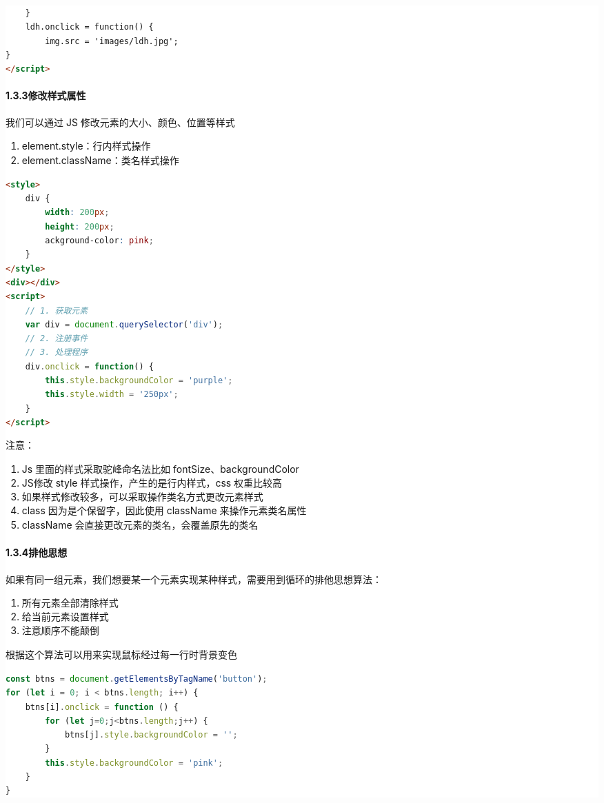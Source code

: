 ```html
	}
	ldh.onclick = function() {
	    img.src = 'images/ldh.jpg';
}
</script>
```

#### 1.3.3修改样式属性

我们可以通过 JS 修改元素的大小、颜色、位置等样式

1. element.style：行内样式操作
2. element.className：类名样式操作

```html
<style>
    div {
        width: 200px;
        height: 200px;
        ackground-color: pink;
    }
</style>
<div></div>
<script>
    // 1. 获取元素
    var div = document.querySelector('div');
    // 2. 注册事件 
    // 3. 处理程序
    div.onclick = function() {
        this.style.backgroundColor = 'purple';
        this.style.width = '250px';
    }
</script>
```

注意：

1. Js 里面的样式采取驼峰命名法比如 fontSize、backgroundColor
2. JS修改 style 样式操作，产生的是行内样式，css 权重比较高
3. 如果样式修改较多，可以采取操作类名方式更改元素样式
4. class 因为是个保留字，因此使用 className 来操作元素类名属性
5. className 会直接更改元素的类名，会覆盖原先的类名

#### 1.3.4排他思想

如果有同一组元素，我们想要某一个元素实现某种样式，需要用到循环的排他思想算法：

1. 所有元素全部清除样式
2. 给当前元素设置样式
3. 注意顺序不能颠倒

根据这个算法可以用来实现鼠标经过每一行时背景变色

```js
const btns = document.getElementsByTagName('button');
for (let i = 0; i < btns.length; i++) {
    btns[i].onclick = function () {
        for (let j=0;j<btns.length;j++) {
            btns[j].style.backgroundColor = '';
        }
        this.style.backgroundColor = 'pink';
    }
}
```
